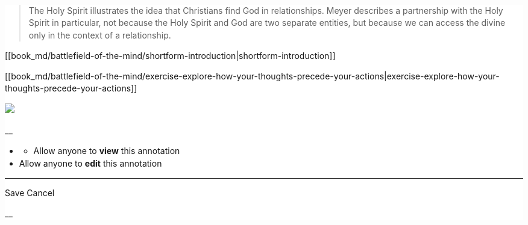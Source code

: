 > 
> The Holy Spirit illustrates the idea that Christians find God in relationships. Meyer describes a partnership with the Holy Spirit in particular, not because the Holy Spirit and God are two separate entities, but because we can access the divine only in the context of a relationship.

[[book_md/battlefield-of-the-mind/shortform-introduction|shortform-introduction]]

[[book_md/battlefield-of-the-mind/exercise-explore-how-your-thoughts-precede-your-actions|exercise-explore-how-your-thoughts-precede-your-actions]]

![](https://bat.bing.com/action/0?ti=56018282&Ver=2&mid=a2a721f1-cb93-46d6-891c-ec7859c01ed9&sid=201ffde0635411ee902411d77b750559&vid=20202bf0635411ee9ac03f2e618b0b9f&vids=0&msclkid=N&pi=0&lg=en-US&sw=800&sh=600&sc=24&nwd=1&tl=Shortform%20%7C%20Book&p=https%3A%2F%2Fwww.shortform.com%2Fapp%2Fbook%2Fbattlefield-of-the-mind%2Fpart-1&r=&lt=268&evt=pageLoad&sv=1&rn=386570)

__

  *   * Allow anyone to **view** this annotation
  * Allow anyone to **edit** this annotation



* * *

Save Cancel

__



